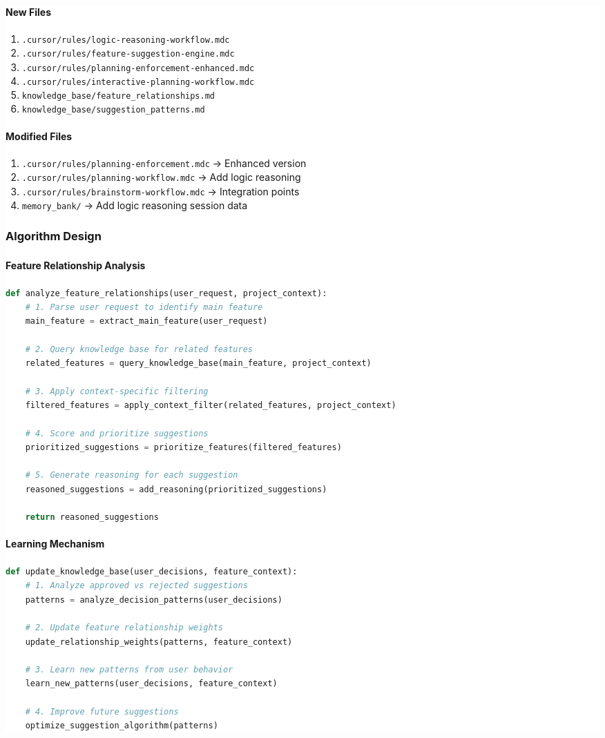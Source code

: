 #### New Files
1. `.cursor/rules/logic-reasoning-workflow.mdc`
2. `.cursor/rules/feature-suggestion-engine.mdc`
3. `.cursor/rules/planning-enforcement-enhanced.mdc`
4. `.cursor/rules/interactive-planning-workflow.mdc`
5. `knowledge_base/feature_relationships.md`
6. `knowledge_base/suggestion_patterns.md`

#### Modified Files
1. `.cursor/rules/planning-enforcement.mdc` → Enhanced version
2. `.cursor/rules/planning-workflow.mdc` → Add logic reasoning
3. `.cursor/rules/brainstorm-workflow.mdc` → Integration points
4. `memory_bank/` → Add logic reasoning session data

### Algorithm Design

#### Feature Relationship Analysis
```python
def analyze_feature_relationships(user_request, project_context):
    # 1. Parse user request to identify main feature
    main_feature = extract_main_feature(user_request)
    
    # 2. Query knowledge base for related features
    related_features = query_knowledge_base(main_feature, project_context)
    
    # 3. Apply context-specific filtering
    filtered_features = apply_context_filter(related_features, project_context)
    
    # 4. Score and prioritize suggestions
    prioritized_suggestions = prioritize_features(filtered_features)
    
    # 5. Generate reasoning for each suggestion
    reasoned_suggestions = add_reasoning(prioritized_suggestions)
    
    return reasoned_suggestions
```

#### Learning Mechanism
```python
def update_knowledge_base(user_decisions, feature_context):
    # 1. Analyze approved vs rejected suggestions
    patterns = analyze_decision_patterns(user_decisions)
    
    # 2. Update feature relationship weights
    update_relationship_weights(patterns, feature_context)
    
    # 3. Learn new patterns from user behavior
    learn_new_patterns(user_decisions, feature_context)
    
    # 4. Improve future suggestions
    optimize_suggestion_algorithm(patterns)
```

